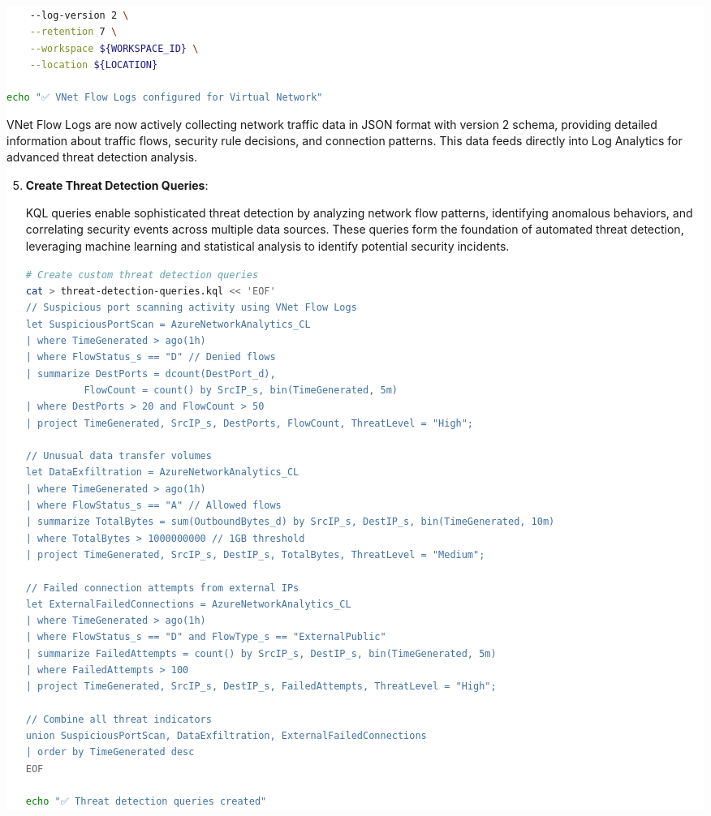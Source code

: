    ```bash
       --log-version 2 \
       --retention 7 \
       --workspace ${WORKSPACE_ID} \
       --location ${LOCATION}
   
   echo "✅ VNet Flow Logs configured for Virtual Network"
   ```

   VNet Flow Logs are now actively collecting network traffic data in JSON format with version 2 schema, providing detailed information about traffic flows, security rule decisions, and connection patterns. This data feeds directly into Log Analytics for advanced threat detection analysis.

5. **Create Threat Detection Queries**:

   KQL queries enable sophisticated threat detection by analyzing network flow patterns, identifying anomalous behaviors, and correlating security events across multiple data sources. These queries form the foundation of automated threat detection, leveraging machine learning and statistical analysis to identify potential security incidents.

   ```bash
   # Create custom threat detection queries
   cat > threat-detection-queries.kql << 'EOF'
   // Suspicious port scanning activity using VNet Flow Logs
   let SuspiciousPortScan = AzureNetworkAnalytics_CL
   | where TimeGenerated > ago(1h)
   | where FlowStatus_s == "D" // Denied flows
   | summarize DestPorts = dcount(DestPort_d), 
             FlowCount = count() by SrcIP_s, bin(TimeGenerated, 5m)
   | where DestPorts > 20 and FlowCount > 50
   | project TimeGenerated, SrcIP_s, DestPorts, FlowCount, ThreatLevel = "High";
   
   // Unusual data transfer volumes
   let DataExfiltration = AzureNetworkAnalytics_CL
   | where TimeGenerated > ago(1h)
   | where FlowStatus_s == "A" // Allowed flows
   | summarize TotalBytes = sum(OutboundBytes_d) by SrcIP_s, DestIP_s, bin(TimeGenerated, 10m)
   | where TotalBytes > 1000000000 // 1GB threshold
   | project TimeGenerated, SrcIP_s, DestIP_s, TotalBytes, ThreatLevel = "Medium";
   
   // Failed connection attempts from external IPs
   let ExternalFailedConnections = AzureNetworkAnalytics_CL
   | where TimeGenerated > ago(1h)
   | where FlowStatus_s == "D" and FlowType_s == "ExternalPublic"
   | summarize FailedAttempts = count() by SrcIP_s, DestIP_s, bin(TimeGenerated, 5m)
   | where FailedAttempts > 100
   | project TimeGenerated, SrcIP_s, DestIP_s, FailedAttempts, ThreatLevel = "High";
   
   // Combine all threat indicators
   union SuspiciousPortScan, DataExfiltration, ExternalFailedConnections
   | order by TimeGenerated desc
   EOF
   
   echo "✅ Threat detection queries created"
   ```
